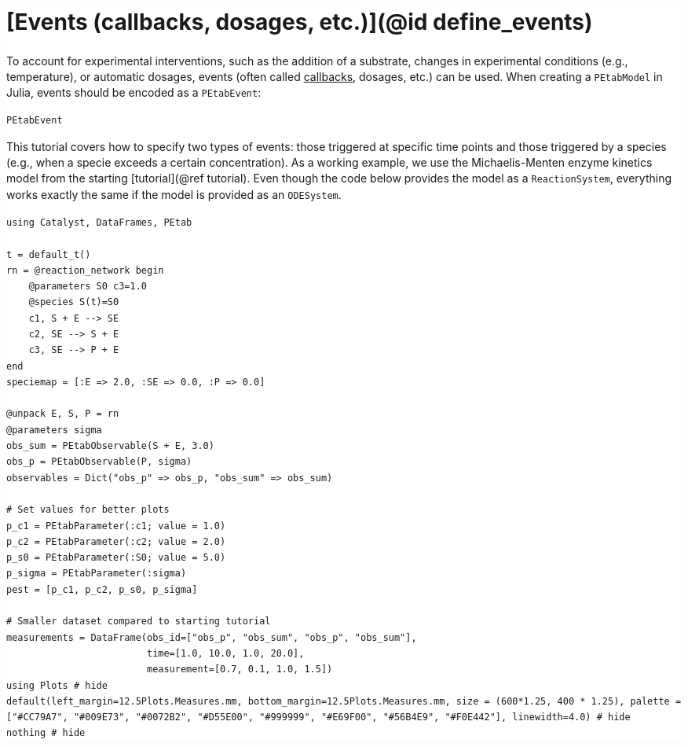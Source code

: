 # [Events (callbacks, dosages, etc.)](@id define_events)

To account for experimental interventions, such as the addition of a substrate, changes in experimental conditions (e.g., temperature), or automatic dosages, events (often called [callbacks](https://docs.sciml.ai/DiffEqDocs/stable/features/callback_functions/), dosages, etc.) can be used. When creating a `PEtabModel` in Julia, events should be encoded as a `PEtabEvent`:

```@docs; canonical=false
PEtabEvent
```

This tutorial covers how to specify two types of events: those triggered at specific time points and those triggered by a species (e.g., when a specie exceeds a certain concentration). As a working example, we use the Michaelis-Menten enzyme kinetics model from the starting [tutorial](@ref tutorial). Even though the code below provides the model as a `ReactionSystem`, everything works exactly the same if the model is provided as an `ODESystem`.

```@example 1
using Catalyst, DataFrames, PEtab

t = default_t()
rn = @reaction_network begin
    @parameters S0 c3=1.0
    @species S(t)=S0
    c1, S + E --> SE
    c2, SE --> S + E
    c3, SE --> P + E
end
speciemap = [:E => 2.0, :SE => 0.0, :P => 0.0]

@unpack E, S, P = rn
@parameters sigma
obs_sum = PEtabObservable(S + E, 3.0)
obs_p = PEtabObservable(P, sigma)
observables = Dict("obs_p" => obs_p, "obs_sum" => obs_sum)

# Set values for better plots
p_c1 = PEtabParameter(:c1; value = 1.0)
p_c2 = PEtabParameter(:c2; value = 2.0)
p_s0 = PEtabParameter(:S0; value = 5.0)
p_sigma = PEtabParameter(:sigma)
pest = [p_c1, p_c2, p_s0, p_sigma]

# Smaller dataset compared to starting tutorial
measurements = DataFrame(obs_id=["obs_p", "obs_sum", "obs_p", "obs_sum"],
                         time=[1.0, 10.0, 1.0, 20.0],
                         measurement=[0.7, 0.1, 1.0, 1.5])
using Plots # hide
default(left_margin=12.5Plots.Measures.mm, bottom_margin=12.5Plots.Measures.mm, size = (600*1.25, 400 * 1.25), palette = ["#CC79A7", "#009E73", "#0072B2", "#D55E00", "#999999", "#E69F00", "#56B4E9", "#F0E442"], linewidth=4.0) # hide
nothing # hide
```
